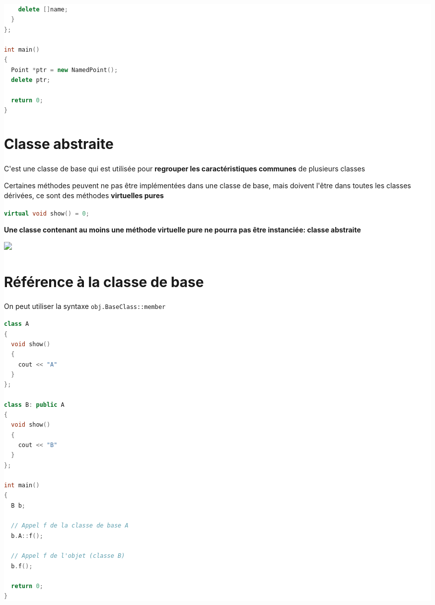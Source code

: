 ```cpp
    delete []name;
  }
};

int main()
{
  Point *ptr = new NamedPoint();
  delete ptr;

  return 0;
}
```

# Classe abstraite
C'est une classe de base qui est utilisée pour **regrouper les caractéristiques communes** de plusieurs classes

Certaines méthodes peuvent ne pas être implémentées dans une classe de base, mais doivent l'être dans toutes les classes dérivées, ce sont des méthodes **virtuelles pures**

```cpp
virtual void show() = 0;
```

**Une classe contenant au moins une méthode virtuelle pure ne pourra pas être instanciée: classe abstraite**

![](./images/abstract_class.png)

# Référence à la classe de base
On peut utiliser la syntaxe `obj.BaseClass::member`
```cpp
class A
{
  void show()
  {
    cout << "A"
  }
};

class B: public A
{
  void show()
  {
    cout << "B"
  }
};

int main()
{
  B b;

  // Appel f de la classe de base A
  b.A::f();

  // Appel f de l'objet (classe B)
  b.f();

  return 0;
}
```
